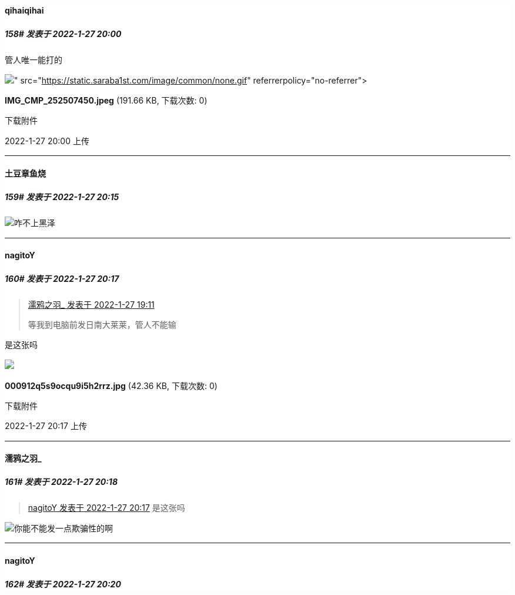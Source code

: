 ####  qihaiqihai  
##### 158#       发表于 2022-1-27 20:00

管人唯一能打的

<img src="https://img.saraba1st.com/forum/202201/27/200006uyfb9bysbg11gzbf.jpeg" referrerpolicy="no-referrer">" src="https://static.saraba1st.com/image/common/none.gif" referrerpolicy="no-referrer">

<strong>IMG_CMP_252507450.jpeg</strong> (191.66 KB, 下载次数: 0)

下载附件

2022-1-27 20:00 上传



*****

####  土豆章鱼烧  
##### 159#       发表于 2022-1-27 20:15

<img src="https://static.saraba1st.com/image/smiley/face2017/034.png" referrerpolicy="no-referrer">咋不上黑泽

*****

####  nagitoY  
##### 160#       发表于 2022-1-27 20:17

<blockquote><a href="httphttps://bbs.saraba1st.com/2b/forum.php?mod=redirect&amp;goto=findpost&amp;pid=54450764&amp;ptid=2049544" target="_blank">濡鸦之羽_ 发表于 2022-1-27 19:11</a>

等我到电脑前发日南大莱莱，管人不能输</blockquote>
是这张吗

<img src="https://img.saraba1st.com/forum/202201/27/201713z2x6ojoe62e99812.jpg" referrerpolicy="no-referrer">

<strong>000912q5s9ocqu9i5h2rrz.jpg</strong> (42.36 KB, 下载次数: 0)

下载附件

2022-1-27 20:17 上传

*****

####  濡鸦之羽_  
##### 161#       发表于 2022-1-27 20:18

<blockquote><a href="httphttps://bbs.saraba1st.com/2b/forum.php?mod=redirect&amp;goto=findpost&amp;pid=54451439&amp;ptid=2049544" target="_blank">nagitoY 发表于 2022-1-27 20:17</a>
是这张吗</blockquote>
<img src="https://static.saraba1st.com/image/smiley/face2017/067.png" referrerpolicy="no-referrer">你能不能发一点欺骗性的啊

*****

####  nagitoY  
##### 162#       发表于 2022-1-27 20:20
